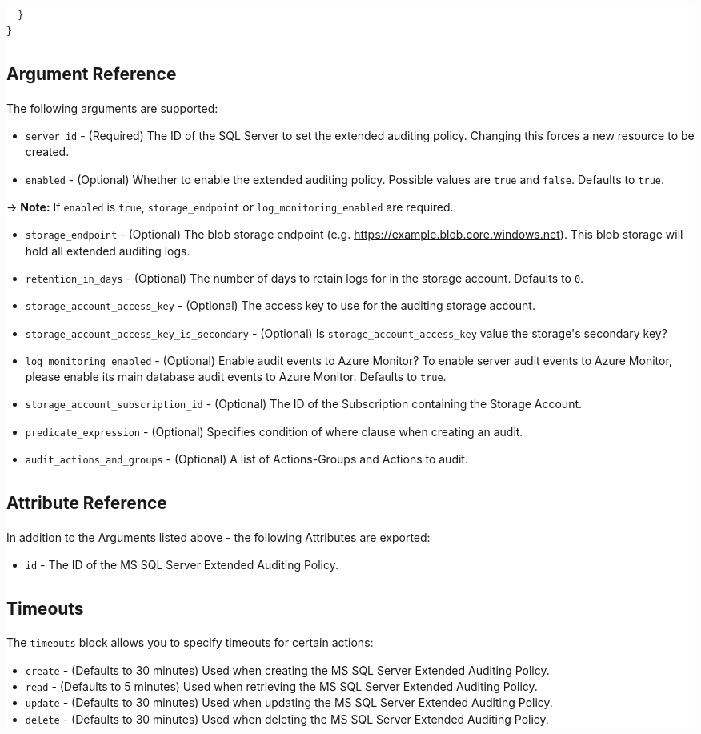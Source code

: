 ```
  }
}
```
## Argument Reference

The following arguments are supported:

* `server_id` - (Required) The ID of the SQL Server to set the extended auditing policy. Changing this forces a new resource to be created.

* `enabled` - (Optional) Whether to enable the extended auditing policy. Possible values are `true` and `false`. Defaults to `true`.

-> **Note:** If `enabled` is `true`, `storage_endpoint` or `log_monitoring_enabled` are required.

* `storage_endpoint` - (Optional) The blob storage endpoint (e.g. <https://example.blob.core.windows.net>). This blob storage will hold all extended auditing logs.

* `retention_in_days` - (Optional) The number of days to retain logs for in the storage account. Defaults to `0`.

* `storage_account_access_key` - (Optional) The access key to use for the auditing storage account.

* `storage_account_access_key_is_secondary` - (Optional) Is `storage_account_access_key` value the storage's secondary key?

* `log_monitoring_enabled` - (Optional) Enable audit events to Azure Monitor? To enable server audit events to Azure Monitor, please enable its main database audit events to Azure Monitor. Defaults to `true`.

* `storage_account_subscription_id` - (Optional) The ID of the Subscription containing the Storage Account.

* `predicate_expression` - (Optional) Specifies condition of where clause when creating an audit.

* `audit_actions_and_groups` - (Optional) A list of Actions-Groups and Actions to audit.

## Attribute Reference

In addition to the Arguments listed above - the following Attributes are exported:

* `id` - The ID of the MS SQL Server Extended Auditing Policy.

## Timeouts

The `timeouts` block allows you to specify [timeouts](https://developer.hashicorp.com/terraform/language/resources/configure#define-operation-timeouts) for certain actions:

* `create` - (Defaults to 30 minutes) Used when creating the MS SQL Server Extended Auditing Policy.
* `read` - (Defaults to 5 minutes) Used when retrieving the MS SQL Server Extended Auditing Policy.
* `update` - (Defaults to 30 minutes) Used when updating the MS SQL Server Extended Auditing Policy.
* `delete` - (Defaults to 30 minutes) Used when deleting the MS SQL Server Extended Auditing Policy.
